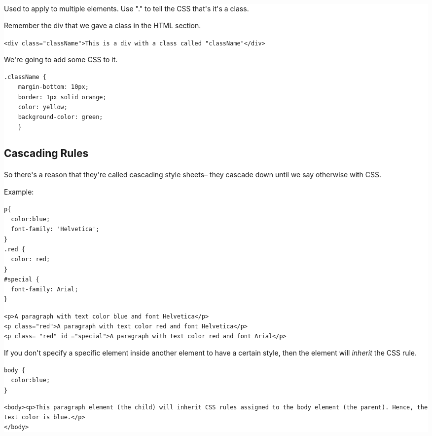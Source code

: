 Used to apply to multiple elements. Use "." to tell the CSS that's it's a class.

Remember the div that we gave a class in the HTML section. 

```
<div class="className">This is a div with a class called "className"</div>
```

We're going to add some CSS to it.

```
.className {
	margin-bottom: 10px;
	border: 1px solid orange;
	color: yellow;
	background-color: green;
	}
```

## Cascading Rules

So there's a reason that they're called cascading style sheets– they cascade down until we say otherwise with CSS.

Example:

```
p{
  color:blue;
  font-family: 'Helvetica';
}
.red {
  color: red;
}
#special {
  font-family: Arial;
}
```

```
<p>A paragraph with text color blue and font Helvetica</p>
<p class="red">A paragraph with text color red and font Helvetica</p>
<p class= "red" id ="special">A paragraph with text color red and font Arial</p>
```

If you don't specify a specific element inside another element to have a certain style, then the element will _inherit_ the CSS rule.

```
body {
  color:blue;
}
```

```
<body><p>This paragraph element (the child) will inherit CSS rules assigned to the body element (the parent). Hence, the text color is blue.</p>
</body>
```
